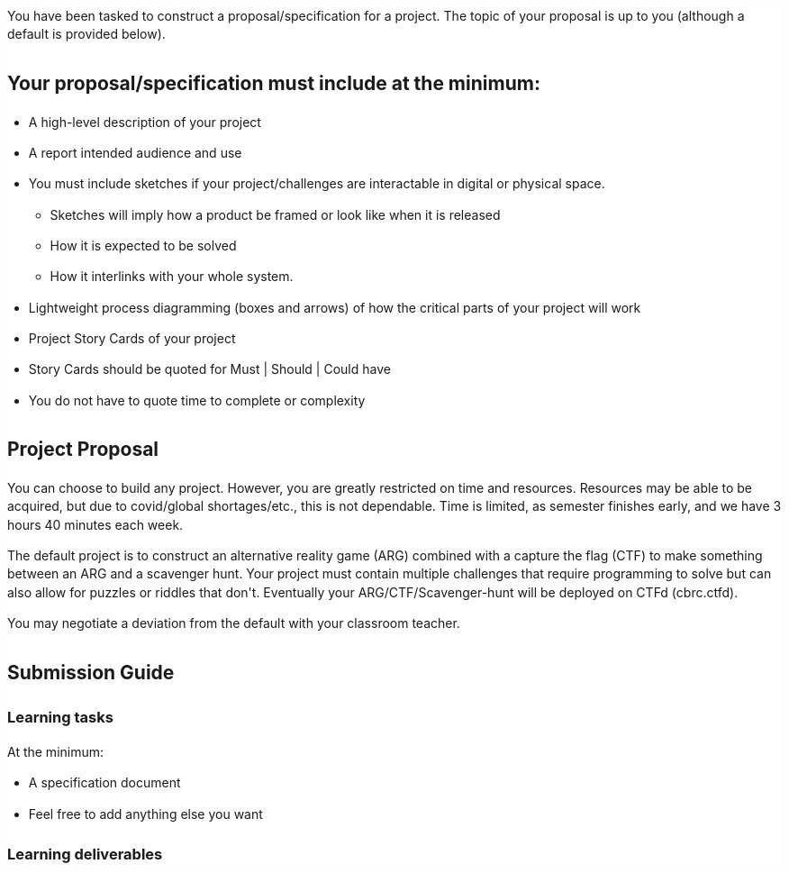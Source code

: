 You have been tasked to construct a proposal/specification for a
project. The topic of your proposal is up to you (although a default is
provided below).

## Your proposal/specification must include at the minimum: 

-   A high-level description of your project

-   A report intended audience and use

-   You must include sketches if your project/challenges are
    interactable in digital or physical space.

    -   Sketches will imply how a product be framed or look like when it
        is released

    -   How it is expected to be solved

    -   How it interlinks with your whole system.

-   Lightweight process diagramming (boxes and arrows) of how the
    critical parts of your project will work

-   Project Story Cards of your project

-   Story Cards should be quoted for Must \| Should \| Could have

-   You do not have to quote time to complete or complexity

## Project Proposal

You can choose to build any project. However, you are greatly restricted
on time and resources. Resources may be able to be acquired, but due to
covid/global shortages/etc., this is not dependable. Time is limited, as
semester finishes early, and we have 3 hours 40 minutes each week.

The default project is to construct an alternative reality game (ARG)
combined with a capture the flag (CTF) to make something between an ARG
and a scavenger hunt. Your project must contain multiple challenges that
require programming to solve but can also allow for puzzles or riddles
that don't. Eventually your ARG/CTF/Scavenger-hunt will be deployed on
CTFd (cbrc.ctfd).

You may negotiate a deviation from the default with your classroom
teacher.

## Submission Guide

### Learning tasks

At the minimum:

-   A specification document

-   Feel free to add anything else you want

### Learning deliverables
